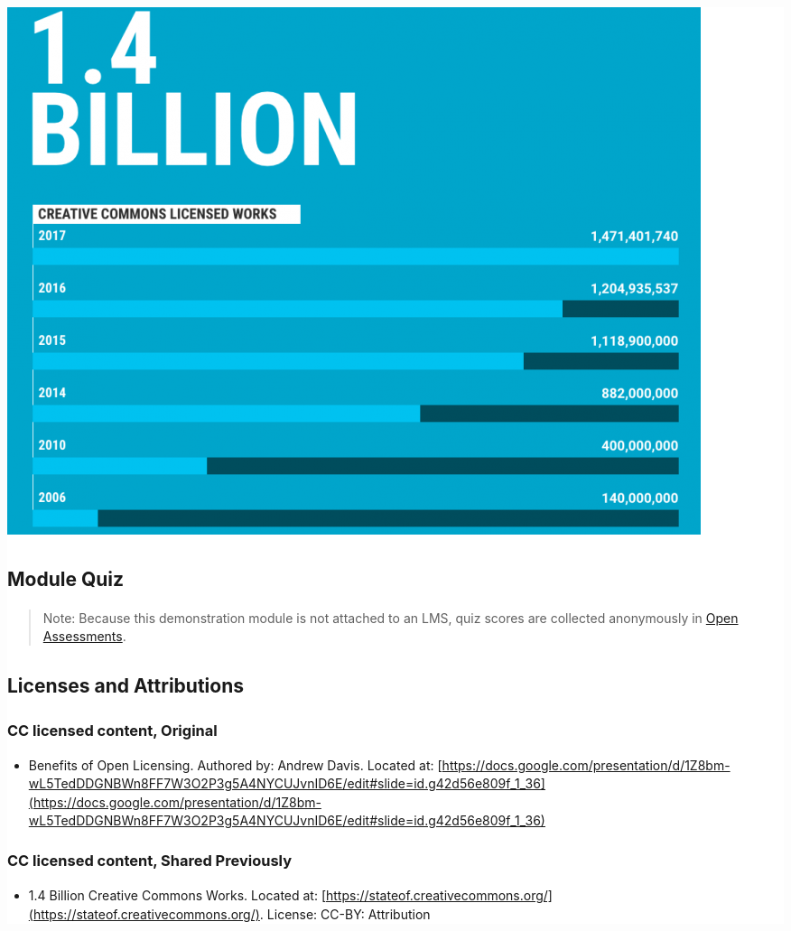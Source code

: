![Growth of CC licensed works worldwide. In 2017, there were 1.4 billion licensed works](media/cclicensedworks.png)


## Module Quiz 
> Note: Because this demonstration module is not attached to an LMS, quiz scores are collected anonymously in [Open Assessments](https://www.openassessments.org).

 <iframe id="openassessments_container" src="//www.openassessments.org/assessments/load?confidence_levels=true&src_url=https://www.openassessments.org/api/assessments/1515.xml&results_end_point=https://www.openassessments.org/api&assessment_id=1515&eid=idad6cbd232c482012b065d83b2ab3517" frameborder="0" style="border:none;width:100%;height:100%;min-height:400px;"></iframe>


## Licenses and Attributions
### CC licensed content, Original
- Benefits of Open Licensing. Authored by: Andrew Davis.  Located at: [https://docs.google.com/presentation/d/1Z8bm-wL5TedDDGNBWn8FF7W3O2P3g5A4NYCUJvnID6E/edit#slide=id.g42d56e809f_1_36](https://docs.google.com/presentation/d/1Z8bm-wL5TedDDGNBWn8FF7W3O2P3g5A4NYCUJvnID6E/edit#slide=id.g42d56e809f_1_36)

### CC licensed content, Shared Previously
- 1.4 Billion Creative Commons Works. Located at: [https://stateof.creativecommons.org/](https://stateof.creativecommons.org/). License: CC-BY: Attribution 
